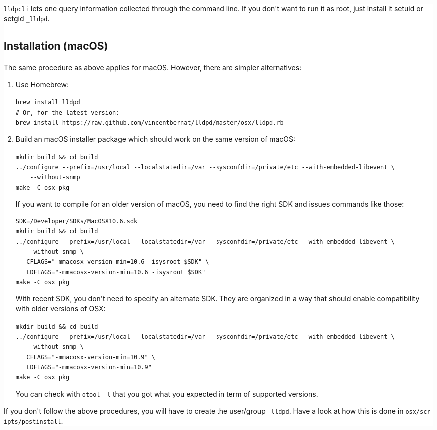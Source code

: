 `lldpcli` lets one query information collected through the command
line. If you don't want to run it as root, just install it setuid or
setgid `_lldpd`.

Installation (macOS)
-----------------------

The same procedure as above applies for macOS. However, there are
simpler alternatives:

 1. Use [Homebrew](https://brew.sh):

        brew install lldpd
        # Or, for the latest version:
        brew install https://raw.github.com/vincentbernat/lldpd/master/osx/lldpd.rb

 2. Build an macOS installer package which should work on the same
    version of macOS:
 
        mkdir build && cd build
        ../configure --prefix=/usr/local --localstatedir=/var --sysconfdir=/private/etc --with-embedded-libevent \
            --without-snmp
        make -C osx pkg

    If you want to compile for an older version of macOS, you need
    to find the right SDK and issues commands like those:

        SDK=/Developer/SDKs/MacOSX10.6.sdk
        mkdir build && cd build
        ../configure --prefix=/usr/local --localstatedir=/var --sysconfdir=/private/etc --with-embedded-libevent \
           --without-snmp \
           CFLAGS="-mmacosx-version-min=10.6 -isysroot $SDK" \
           LDFLAGS="-mmacosx-version-min=10.6 -isysroot $SDK"
        make -C osx pkg

    With recent SDK, you don't need to specify an alternate SDK. They
    are organized in a way that should enable compatibility with older
    versions of OSX:

        mkdir build && cd build
        ../configure --prefix=/usr/local --localstatedir=/var --sysconfdir=/private/etc --with-embedded-libevent \
           --without-snmp \
           CFLAGS="-mmacosx-version-min=10.9" \
           LDFLAGS="-mmacosx-version-min=10.9"
        make -C osx pkg

    You can check with `otool -l` that you got what you expected in
    term of supported versions.

If you don't follow the above procedures, you will have to create the
user/group `_lldpd`. Have a look at how this is done in
`osx/scripts/postinstall`.
